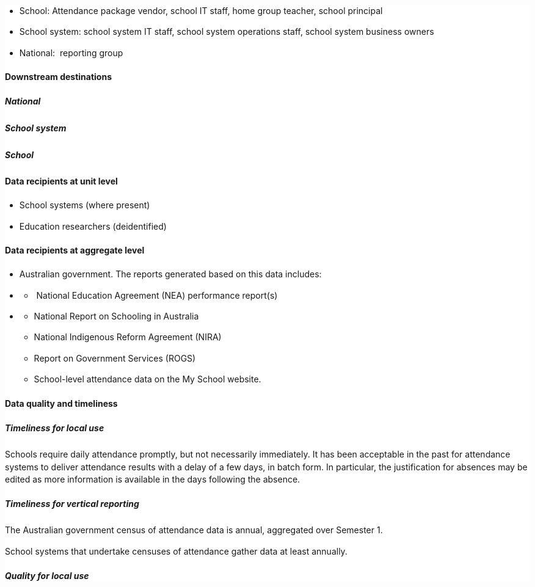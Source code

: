 -   School: Attendance package vendor, school IT staff, home group
    teacher, school principal

-   School system: school system IT staff, school system operations
    staff, school system business owners

-   National:  reporting group

#### Downstream destinations

##### National 

##### School system

##### School

#### Data recipients at unit level

-   School systems (where present)

-   Education researchers (deidentified)

#### Data recipients at aggregate level

-   Australian government. The reports generated based on this data
    includes:



-   -    National Education Agreement (NEA) performance report(s)



-   -   National Report on Schooling in Australia

    -   National Indigenous Reform Agreement (NIRA)

    -   Report on Government Services (ROGS)

    -   School-level attendance data on the My School website. 

#### Data quality and timeliness

##### Timeliness for local use

Schools require daily attendance promptly, but not necessarily
immediately. It has been acceptable in the past for attendance systems
to deliver attendance results with a delay of a few days, in batch form.
In particular, the justification for absences may be edited as more
information is available in the days following the absence.

##### Timeliness for vertical reporting

The Australian government census of attendance data is annual,
aggregated over Semester 1.

School systems that undertake censuses of attendance gather data at
least annually.

##### Quality for local use
